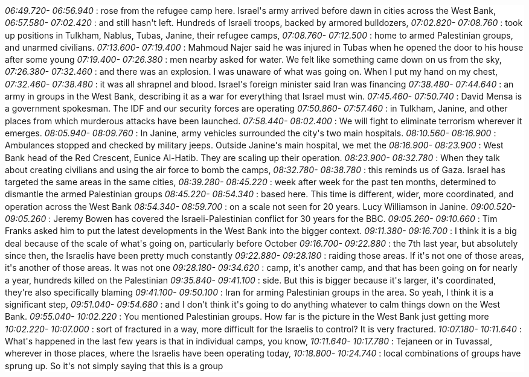 *06:49.720- 06:56.940* :  rose from the refugee camp here. Israel's army arrived before dawn in cities across the West Bank,
*06:57.580- 07:02.420* :  and still hasn't left. Hundreds of Israeli troops, backed by armored bulldozers,
*07:02.820- 07:08.760* :  took up positions in Tulkham, Nablus, Tubas, Janine, their refugee camps,
*07:08.760- 07:12.500* :  home to armed Palestinian groups, and unarmed civilians.
*07:13.600- 07:19.400* :  Mahmoud Najer said he was injured in Tubas when he opened the door to his house after some young
*07:19.400- 07:26.380* :  men nearby asked for water. We felt like something came down on us from the sky,
*07:26.380- 07:32.460* :  and there was an explosion. I was unaware of what was going on. When I put my hand on my chest,
*07:32.460- 07:38.480* :  it was all shrapnel and blood. Israel's foreign minister said Iran was financing
*07:38.480- 07:44.640* :  an army in groups in the West Bank, describing it as a war for everything that Israel must win.
*07:45.460- 07:50.740* :  David Mensa is a government spokesman. The IDF and our security forces are operating
*07:50.860- 07:57.460* :  in Tulkham, Janine, and other places from which murderous attacks have been launched.
*07:58.440- 08:02.400* :  We will fight to eliminate terrorism wherever it emerges.
*08:05.940- 08:09.760* :  In Janine, army vehicles surrounded the city's two main hospitals.
*08:10.560- 08:16.900* :  Ambulances stopped and checked by military jeeps. Outside Janine's main hospital, we met the
*08:16.900- 08:23.900* :  West Bank head of the Red Crescent, Eunice Al-Hatib. They are scaling up their operation.
*08:23.900- 08:32.780* :  When they talk about creating civilians and using the air force to bomb the camps,
*08:32.780- 08:38.780* :  this reminds us of Gaza. Israel has targeted the same areas in the same cities,
*08:39.280- 08:45.220* :  week after week for the past ten months, determined to dismantle the armed Palestinian groups
*08:45.220- 08:54.340* :  based here. This time is different, wider, more coordinated, and operation across the West Bank
*08:54.340- 08:59.700* :  on a scale not seen for 20 years. Lucy Williamson in Janine.
*09:00.520- 09:05.260* :  Jeremy Bowen has covered the Israeli-Palestinian conflict for 30 years for the BBC.
*09:05.260- 09:10.660* :  Tim Franks asked him to put the latest developments in the West Bank into the bigger context.
*09:11.380- 09:16.700* :  I think it is a big deal because of the scale of what's going on, particularly before October
*09:16.700- 09:22.880* :  the 7th last year, but absolutely since then, the Israelis have been pretty much constantly
*09:22.880- 09:28.180* :  raiding those areas. If it's not one of those areas, it's another of those areas. It was not one
*09:28.180- 09:34.620* :  camp, it's another camp, and that has been going on for nearly a year, hundreds killed on the Palestinian
*09:35.840- 09:41.100* :  side. But this is bigger because it's larger, it's coordinated, they're also specifically blaming
*09:41.100- 09:50.100* :  Iran for arming Palestinian groups in the area. So yeah, I think it is a significant step,
*09:51.040- 09:54.680* :  and I don't think it's going to do anything whatever to calm things down on the West Bank.
*09:55.040- 10:02.220* :  You mentioned Palestinian groups. How far is the picture in the West Bank just getting more
*10:02.220- 10:07.000* :  sort of fractured in a way, more difficult for the Israelis to control? It is very fractured.
*10:07.180- 10:11.640* :  What's happened in the last few years is that in individual camps, you know,
*10:11.640- 10:17.780* :  Tejaneen or in Tuvassal, wherever in those places, where the Israelis have been operating today,
*10:18.800- 10:24.740* :  local combinations of groups have sprung up. So it's not simply saying that this is a group